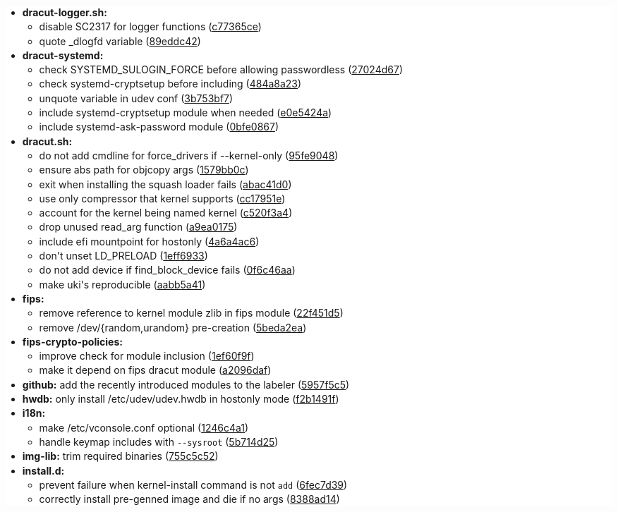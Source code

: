 * **dracut-logger.sh:**
  *  disable SC2317 for logger functions ([c77365ce](https://github.com/dracut-ng/dracut-ng/commit/c77365ce2c38cd9d1cd4aab27edd0fab14950ced))
  *  quote _dlogfd variable ([89eddc42](https://github.com/dracut-ng/dracut-ng/commit/89eddc420f00f0c1b790b960c1e5abc348b98722))
* **dracut-systemd:**
  *  check SYSTEMD_SULOGIN_FORCE before allowing passwordless ([27024d67](https://github.com/dracut-ng/dracut-ng/commit/27024d67f96b5ee0ad7260e3c6796375a56467e5))
  *  check systemd-cryptsetup before including ([484a8a23](https://github.com/dracut-ng/dracut-ng/commit/484a8a23f11146f3360622b91f453f33e5fff0c2))
  *  unquote variable in udev conf ([3b753bf7](https://github.com/dracut-ng/dracut-ng/commit/3b753bf7b7d6cf69f8ece5d6e591e66c1cbaa791))
  *  include systemd-cryptsetup module when needed ([e0e5424a](https://github.com/dracut-ng/dracut-ng/commit/e0e5424a7b5e387ccb70e47ffea5a59716bf7b76))
  *  include systemd-ask-password module ([0bfe0867](https://github.com/dracut-ng/dracut-ng/commit/0bfe0867dae9f60ec316f4b90bd0b3ea9f2a027c))
* **dracut.sh:**
  *  do not add cmdline for force_drivers if --kernel-only ([95fe9048](https://github.com/dracut-ng/dracut-ng/commit/95fe904812ff4f192e56cf498983e3264c8135b4))
  *  ensure abs path for objcopy args ([1579bb0c](https://github.com/dracut-ng/dracut-ng/commit/1579bb0c77d9e1e4599623a165c54a0dccdaf875))
  *  exit when installing the squash loader fails ([abac41d0](https://github.com/dracut-ng/dracut-ng/commit/abac41d0fa3c69dd4dc717fedd61502affa2799e))
  *  use only compressor that kernel supports ([cc17951e](https://github.com/dracut-ng/dracut-ng/commit/cc17951ec350d0e3a8f95550579d4515c18a4649))
  *  account for the kernel being named kernel ([c520f3a4](https://github.com/dracut-ng/dracut-ng/commit/c520f3a49ddb7b7225cdac4dd3c4d9f68e7d105c))
  *  drop unused read_arg function ([a9ea0175](https://github.com/dracut-ng/dracut-ng/commit/a9ea01755edb4a63518234b52c25e240b4c6e1d3))
  *  include efi mountpoint for hostonly ([4a6a4ac6](https://github.com/dracut-ng/dracut-ng/commit/4a6a4ac6a92dbbcd6edeb3ca4d9148d90ac3423d))
  *  don't unset LD_PRELOAD ([1eff6933](https://github.com/dracut-ng/dracut-ng/commit/1eff6933fb3a38cd03ac64785dc62afbc8e5b480))
  *  do not add device if find_block_device fails ([0f6c46aa](https://github.com/dracut-ng/dracut-ng/commit/0f6c46aa66a1dc9582d3ec5e18ed56b55e970ce8))
  *  make uki's reproducible ([aabb5a41](https://github.com/dracut-ng/dracut-ng/commit/aabb5a4106295c6d3234215ab30f8dc2fb93eed7))
* **fips:**
  *  remove reference to kernel module zlib in fips module ([22f451d5](https://github.com/dracut-ng/dracut-ng/commit/22f451d57585cb01ee5a84ef73d104110cb7d422))
  *  remove /dev/{random,urandom} pre-creation ([5beda2ea](https://github.com/dracut-ng/dracut-ng/commit/5beda2ea009046c1398ea5af868cc5743beb0f01))
* **fips-crypto-policies:**
  *  improve check for module inclusion ([1ef60f9f](https://github.com/dracut-ng/dracut-ng/commit/1ef60f9fcfb57f79532604c1ea1920ace7c21e99))
  *  make it depend on fips dracut module ([a2096daf](https://github.com/dracut-ng/dracut-ng/commit/a2096dafdbfc88eed91ce34b1f4d27e7eb7ca839))
* **github:**  add the recently introduced modules to the labeler ([5957f5c5](https://github.com/dracut-ng/dracut-ng/commit/5957f5c5950fa6415369ce91fdc362710e7689a6))
* **hwdb:**  only install /etc/udev/udev.hwdb in hostonly mode ([f2b1491f](https://github.com/dracut-ng/dracut-ng/commit/f2b1491f8461c331f501680291d6ceed6c2a718e))
* **i18n:**
  *  make /etc/vconsole.conf optional ([1246c4a1](https://github.com/dracut-ng/dracut-ng/commit/1246c4a176847e8be4cfb2dd82ef1ddc9462c012))
  *  handle keymap includes with `--sysroot` ([5b714d25](https://github.com/dracut-ng/dracut-ng/commit/5b714d25e1750132429005d289c81522aa2ae8d5))
* **img-lib:**  trim required binaries ([755c5c52](https://github.com/dracut-ng/dracut-ng/commit/755c5c522e54a71207d075ebcba8fc83f6799e01))
* **install.d:**
  *  prevent failure when kernel-install command is not `add` ([6fec7d39](https://github.com/dracut-ng/dracut-ng/commit/6fec7d3936d25bbfb15ee7362fd0a9499644bc32))
  *  correctly install pre-genned image and die if no args ([8388ad14](https://github.com/dracut-ng/dracut-ng/commit/8388ad149c698c951089606352fdb0cdcaaf40c9))